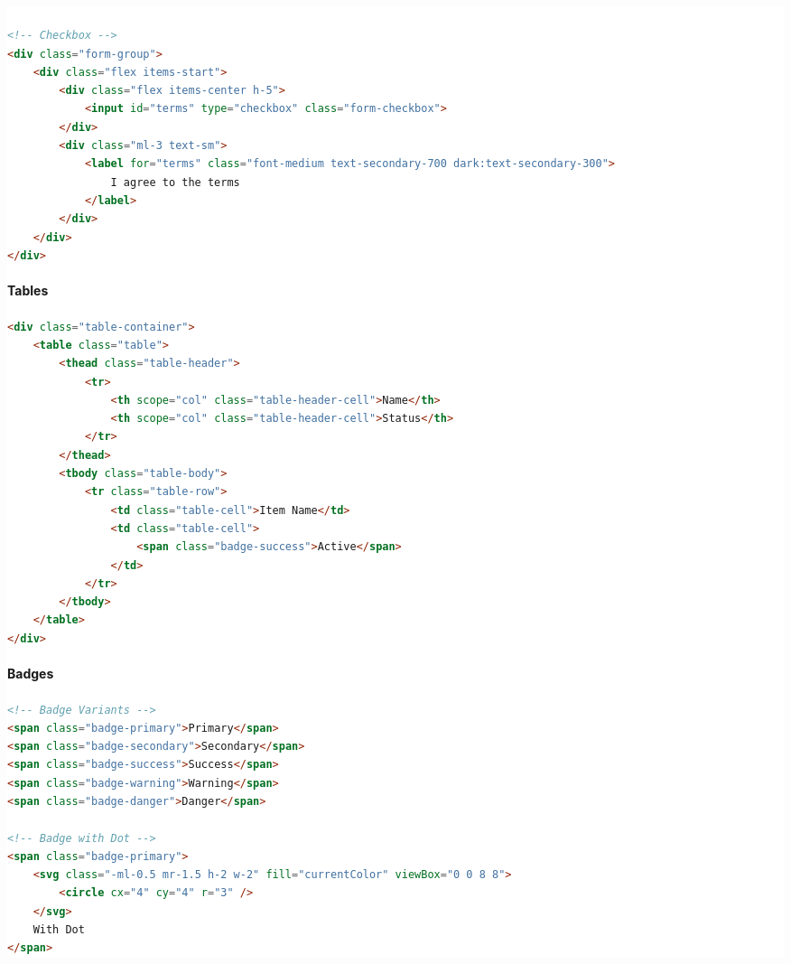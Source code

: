 ```html

<!-- Checkbox -->
<div class="form-group">
    <div class="flex items-start">
        <div class="flex items-center h-5">
            <input id="terms" type="checkbox" class="form-checkbox">
        </div>
        <div class="ml-3 text-sm">
            <label for="terms" class="font-medium text-secondary-700 dark:text-secondary-300">
                I agree to the terms
            </label>
        </div>
    </div>
</div>
```

#### Tables
```html
<div class="table-container">
    <table class="table">
        <thead class="table-header">
            <tr>
                <th scope="col" class="table-header-cell">Name</th>
                <th scope="col" class="table-header-cell">Status</th>
            </tr>
        </thead>
        <tbody class="table-body">
            <tr class="table-row">
                <td class="table-cell">Item Name</td>
                <td class="table-cell">
                    <span class="badge-success">Active</span>
                </td>
            </tr>
        </tbody>
    </table>
</div>
```

#### Badges
```html
<!-- Badge Variants -->
<span class="badge-primary">Primary</span>
<span class="badge-secondary">Secondary</span>
<span class="badge-success">Success</span>
<span class="badge-warning">Warning</span>
<span class="badge-danger">Danger</span>

<!-- Badge with Dot -->
<span class="badge-primary">
    <svg class="-ml-0.5 mr-1.5 h-2 w-2" fill="currentColor" viewBox="0 0 8 8">
        <circle cx="4" cy="4" r="3" />
    </svg>
    With Dot
</span>
```

